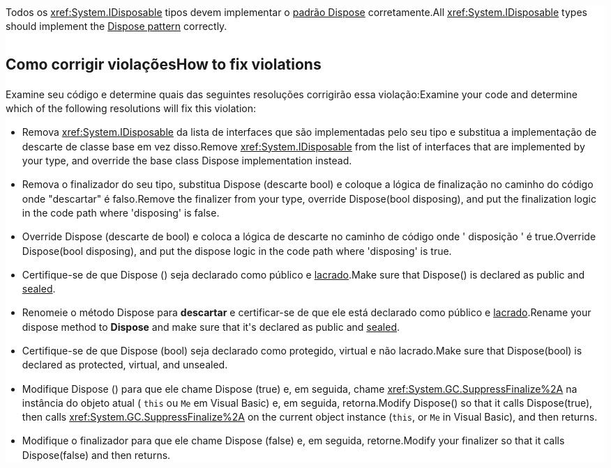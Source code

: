 <span data-ttu-id="49b89-128">Todos os <xref:System.IDisposable> tipos devem implementar o [padrão Dispose](../../../standard/garbage-collection/implementing-dispose.md) corretamente.</span><span class="sxs-lookup"><span data-stu-id="49b89-128">All <xref:System.IDisposable> types should implement the [Dispose pattern](../../../standard/garbage-collection/implementing-dispose.md) correctly.</span></span>

## <a name="how-to-fix-violations"></a><span data-ttu-id="49b89-129">Como corrigir violações</span><span class="sxs-lookup"><span data-stu-id="49b89-129">How to fix violations</span></span>

<span data-ttu-id="49b89-130">Examine seu código e determine quais das seguintes resoluções corrigirão essa violação:</span><span class="sxs-lookup"><span data-stu-id="49b89-130">Examine your code and determine which of the following resolutions will fix this violation:</span></span>

- <span data-ttu-id="49b89-131">Remova <xref:System.IDisposable> da lista de interfaces que são implementadas pelo seu tipo e substitua a implementação de descarte de classe base em vez disso.</span><span class="sxs-lookup"><span data-stu-id="49b89-131">Remove <xref:System.IDisposable> from the list of interfaces that are implemented by your type, and override the base class Dispose implementation instead.</span></span>

- <span data-ttu-id="49b89-132">Remova o finalizador do seu tipo, substitua Dispose (descarte bool) e coloque a lógica de finalização no caminho do código onde "descartar" é falso.</span><span class="sxs-lookup"><span data-stu-id="49b89-132">Remove the finalizer from your type, override Dispose(bool disposing), and put the finalization logic in the code path where 'disposing' is false.</span></span>

- <span data-ttu-id="49b89-133">Override Dispose (descarte de bool) e coloca a lógica de descarte no caminho de código onde ' disposição ' é true.</span><span class="sxs-lookup"><span data-stu-id="49b89-133">Override Dispose(bool disposing), and put the dispose logic in the code path where 'disposing' is true.</span></span>

- <span data-ttu-id="49b89-134">Certifique-se de que Dispose () seja declarado como público e [lacrado](../../../csharp/language-reference/keywords/sealed.md).</span><span class="sxs-lookup"><span data-stu-id="49b89-134">Make sure that Dispose() is declared as public and [sealed](../../../csharp/language-reference/keywords/sealed.md).</span></span>

- <span data-ttu-id="49b89-135">Renomeie o método Dispose para **descartar** e certificar-se de que ele está declarado como público e [lacrado](../../../csharp/language-reference/keywords/sealed.md).</span><span class="sxs-lookup"><span data-stu-id="49b89-135">Rename your dispose method to **Dispose** and make sure that it's declared as public and [sealed](../../../csharp/language-reference/keywords/sealed.md).</span></span>

- <span data-ttu-id="49b89-136">Certifique-se de que Dispose (bool) seja declarado como protegido, virtual e não lacrado.</span><span class="sxs-lookup"><span data-stu-id="49b89-136">Make sure that Dispose(bool) is declared as protected, virtual, and unsealed.</span></span>

- <span data-ttu-id="49b89-137">Modifique Dispose () para que ele chame Dispose (true) e, em seguida, chame <xref:System.GC.SuppressFinalize%2A> na instância do objeto atual ( `this` ou `Me` em Visual Basic) e, em seguida, retorna.</span><span class="sxs-lookup"><span data-stu-id="49b89-137">Modify Dispose() so that it calls Dispose(true), then calls <xref:System.GC.SuppressFinalize%2A> on the current object instance (`this`, or `Me` in Visual Basic), and then returns.</span></span>

- <span data-ttu-id="49b89-138">Modifique o finalizador para que ele chame Dispose (false) e, em seguida, retorne.</span><span class="sxs-lookup"><span data-stu-id="49b89-138">Modify your finalizer so that it calls Dispose(false) and then returns.</span></span>
